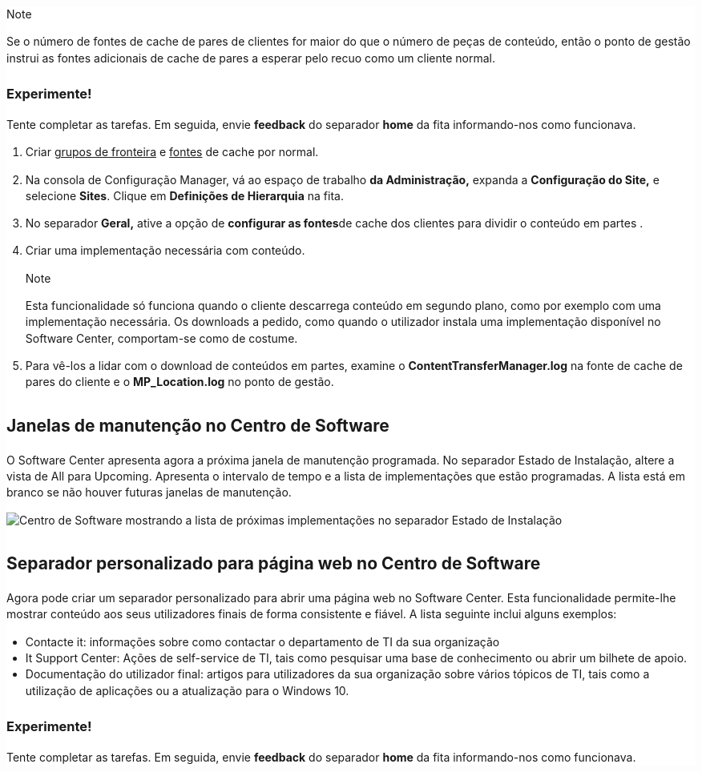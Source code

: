 > [!Note]  
> Se o número de fontes de cache de pares de clientes for maior do que o número de peças de conteúdo, então o ponto de gestão instrui as fontes adicionais de cache de pares a esperar pelo recuo como um cliente normal. 


### <a name="try-it-out"></a>Experimente!
 Tente completar as tarefas. Em seguida, envie **feedback** do separador **home** da fita informando-nos como funcionava.

1. Criar [grupos de fronteira](../servers/deploy/configure/boundary-groups.md) e [fontes](../plan-design/hierarchy/client-peer-cache.md) de cache por normal.
2. Na consola de Configuração Manager, vá ao espaço de trabalho **da Administração,** expanda a **Configuração do Site,** e selecione **Sites**. Clique em **Definições de Hierarquia** na fita. 
3. No separador **Geral,** ative a opção de **configurar as fontes**de cache dos clientes para dividir o conteúdo em partes . 
4. Criar uma implementação necessária com conteúdo.  

   > [!Note]  
   > Esta funcionalidade só funciona quando o cliente descarrega conteúdo em segundo plano, como por exemplo com uma implementação necessária. Os downloads a pedido, como quando o utilizador instala uma implementação disponível no Software Center, comportam-se como de costume.  

1. Para vê-los a lidar com o download de conteúdos em partes, examine o **ContentTransferManager.log** na fonte de cache de pares do cliente e o **MP_Location.log** no ponto de gestão.  
 



## <a name="maintenance-windows-in-software-center"></a>Janelas de manutenção no Centro de Software

O Software Center apresenta agora a próxima janela de manutenção programada. No separador Estado de Instalação, altere a vista de All para Upcoming. Apresenta o intervalo de tempo e a lista de implementações que estão programadas. A lista está em branco se não houver futuras janelas de manutenção. 

![Centro de Software mostrando a lista de próximas implementações no separador Estado de Instalação](media/1358131-software-center-maintenance-windows.png)


## <a name="custom-tab-for-webpage-in-software-center"></a>Separador personalizado para página web no Centro de Software

Agora pode criar um separador personalizado para abrir uma página web no Software Center. Esta funcionalidade permite-lhe mostrar conteúdo aos seus utilizadores finais de forma consistente e fiável. A lista seguinte inclui alguns exemplos:
- Contacte it: informações sobre como contactar o departamento de TI da sua organização
- It Support Center: Ações de self-service de TI, tais como pesquisar uma base de conhecimento ou abrir um bilhete de apoio.
- Documentação do utilizador final: artigos para utilizadores da sua organização sobre vários tópicos de TI, tais como a utilização de aplicações ou a atualização para o Windows 10.


### <a name="try-it-out"></a>Experimente!
 Tente completar as tarefas. Em seguida, envie **feedback** do separador **home** da fita informando-nos como funcionava.
